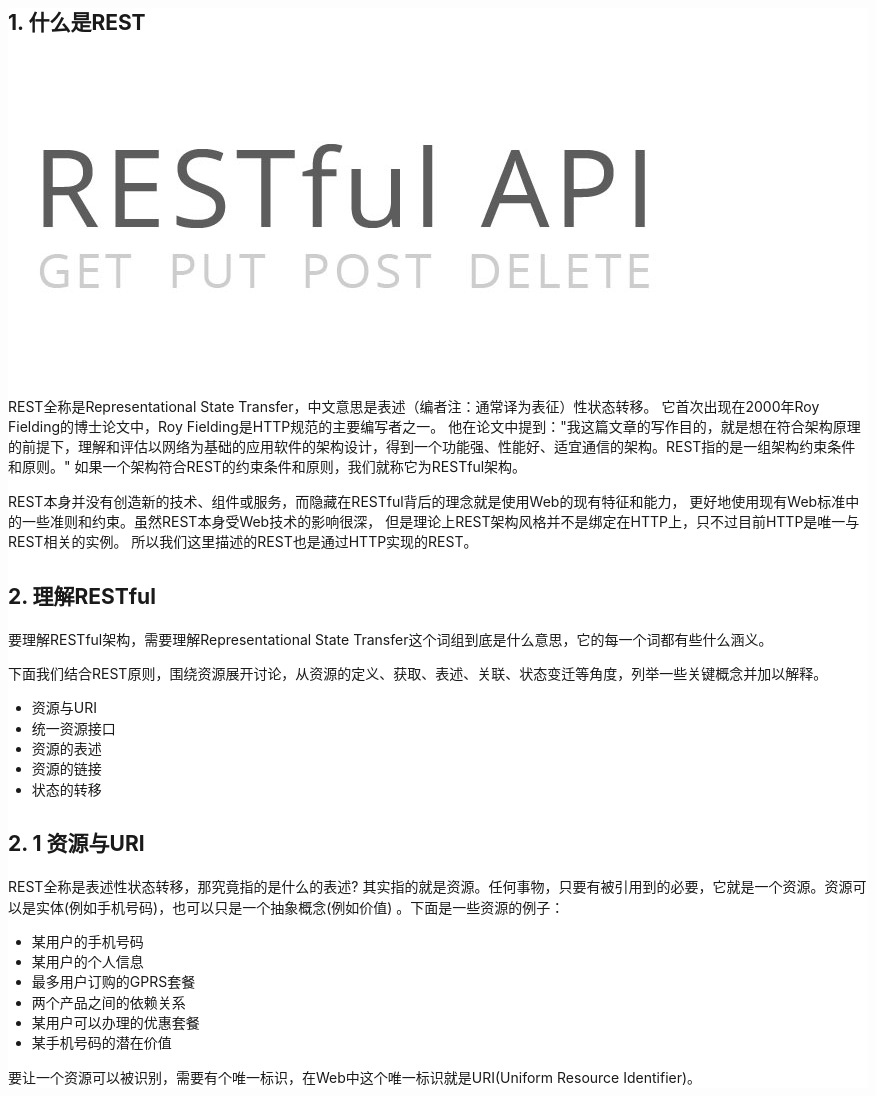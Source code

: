 ## 1. 什么是REST

![restful](media/restful.gif)

REST全称是Representational State Transfer，中文意思是表述（编者注：通常译为表征）性状态转移。 它首次出现在2000年Roy Fielding的博士论文中，Roy Fielding是HTTP规范的主要编写者之一。 他在论文中提到："我这篇文章的写作目的，就是想在符合架构原理的前提下，理解和评估以网络为基础的应用软件的架构设计，得到一个功能强、性能好、适宜通信的架构。REST指的是一组架构约束条件和原则。" 如果一个架构符合REST的约束条件和原则，我们就称它为RESTful架构。

REST本身并没有创造新的技术、组件或服务，而隐藏在RESTful背后的理念就是使用Web的现有特征和能力， 更好地使用现有Web标准中的一些准则和约束。虽然REST本身受Web技术的影响很深， 但是理论上REST架构风格并不是绑定在HTTP上，只不过目前HTTP是唯一与REST相关的实例。 所以我们这里描述的REST也是通过HTTP实现的REST。

## 2. 理解RESTful

要理解RESTful架构，需要理解Representational State Transfer这个词组到底是什么意思，它的每一个词都有些什么涵义。

下面我们结合REST原则，围绕资源展开讨论，从资源的定义、获取、表述、关联、状态变迁等角度，列举一些关键概念并加以解释。

-   资源与URI
-   统一资源接口
-   资源的表述
-   资源的链接
-   状态的转移

## 2. 1 资源与URI

REST全称是表述性状态转移，那究竟指的是什么的表述? 其实指的就是资源。任何事物，只要有被引用到的必要，它就是一个资源。资源可以是实体(例如手机号码)，也可以只是一个抽象概念(例如价值) 。下面是一些资源的例子：

-   某用户的手机号码
-   某用户的个人信息
-   最多用户订购的GPRS套餐
-   两个产品之间的依赖关系
-   某用户可以办理的优惠套餐
-   某手机号码的潜在价值

要让一个资源可以被识别，需要有个唯一标识，在Web中这个唯一标识就是URI(Uniform Resource Identifier)。
